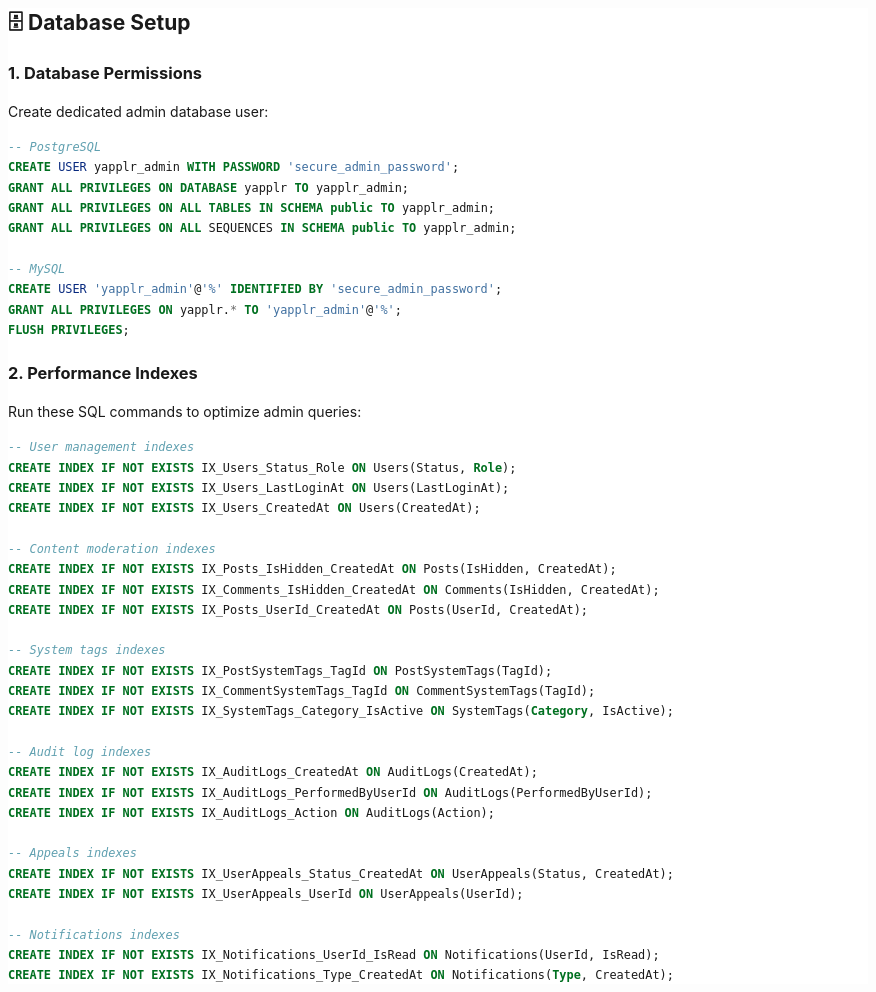 ## 🗄️ Database Setup

### 1. Database Permissions

Create dedicated admin database user:

```sql
-- PostgreSQL
CREATE USER yapplr_admin WITH PASSWORD 'secure_admin_password';
GRANT ALL PRIVILEGES ON DATABASE yapplr TO yapplr_admin;
GRANT ALL PRIVILEGES ON ALL TABLES IN SCHEMA public TO yapplr_admin;
GRANT ALL PRIVILEGES ON ALL SEQUENCES IN SCHEMA public TO yapplr_admin;

-- MySQL
CREATE USER 'yapplr_admin'@'%' IDENTIFIED BY 'secure_admin_password';
GRANT ALL PRIVILEGES ON yapplr.* TO 'yapplr_admin'@'%';
FLUSH PRIVILEGES;
```

### 2. Performance Indexes

Run these SQL commands to optimize admin queries:

```sql
-- User management indexes
CREATE INDEX IF NOT EXISTS IX_Users_Status_Role ON Users(Status, Role);
CREATE INDEX IF NOT EXISTS IX_Users_LastLoginAt ON Users(LastLoginAt);
CREATE INDEX IF NOT EXISTS IX_Users_CreatedAt ON Users(CreatedAt);

-- Content moderation indexes
CREATE INDEX IF NOT EXISTS IX_Posts_IsHidden_CreatedAt ON Posts(IsHidden, CreatedAt);
CREATE INDEX IF NOT EXISTS IX_Comments_IsHidden_CreatedAt ON Comments(IsHidden, CreatedAt);
CREATE INDEX IF NOT EXISTS IX_Posts_UserId_CreatedAt ON Posts(UserId, CreatedAt);

-- System tags indexes
CREATE INDEX IF NOT EXISTS IX_PostSystemTags_TagId ON PostSystemTags(TagId);
CREATE INDEX IF NOT EXISTS IX_CommentSystemTags_TagId ON CommentSystemTags(TagId);
CREATE INDEX IF NOT EXISTS IX_SystemTags_Category_IsActive ON SystemTags(Category, IsActive);

-- Audit log indexes
CREATE INDEX IF NOT EXISTS IX_AuditLogs_CreatedAt ON AuditLogs(CreatedAt);
CREATE INDEX IF NOT EXISTS IX_AuditLogs_PerformedByUserId ON AuditLogs(PerformedByUserId);
CREATE INDEX IF NOT EXISTS IX_AuditLogs_Action ON AuditLogs(Action);

-- Appeals indexes
CREATE INDEX IF NOT EXISTS IX_UserAppeals_Status_CreatedAt ON UserAppeals(Status, CreatedAt);
CREATE INDEX IF NOT EXISTS IX_UserAppeals_UserId ON UserAppeals(UserId);

-- Notifications indexes
CREATE INDEX IF NOT EXISTS IX_Notifications_UserId_IsRead ON Notifications(UserId, IsRead);
CREATE INDEX IF NOT EXISTS IX_Notifications_Type_CreatedAt ON Notifications(Type, CreatedAt);
```
